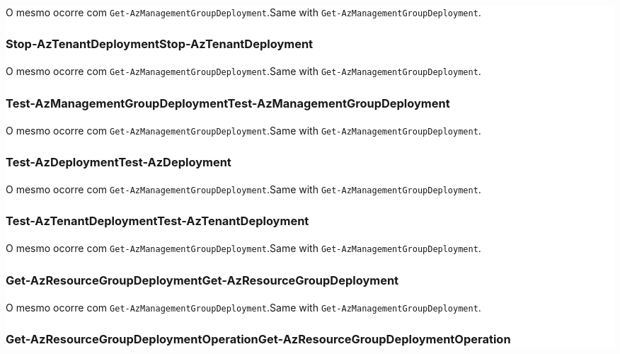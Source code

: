 <span data-ttu-id="fccbc-276">O mesmo ocorre com `Get-AzManagementGroupDeployment`.</span><span class="sxs-lookup"><span data-stu-id="fccbc-276">Same with `Get-AzManagementGroupDeployment`.</span></span>

### <a name="stop-aztenantdeployment"></a><span data-ttu-id="fccbc-277">Stop-AzTenantDeployment</span><span class="sxs-lookup"><span data-stu-id="fccbc-277">Stop-AzTenantDeployment</span></span>

<span data-ttu-id="fccbc-278">O mesmo ocorre com `Get-AzManagementGroupDeployment`.</span><span class="sxs-lookup"><span data-stu-id="fccbc-278">Same with `Get-AzManagementGroupDeployment`.</span></span>

### <a name="test-azmanagementgroupdeployment"></a><span data-ttu-id="fccbc-279">Test-AzManagementGroupDeployment</span><span class="sxs-lookup"><span data-stu-id="fccbc-279">Test-AzManagementGroupDeployment</span></span>

<span data-ttu-id="fccbc-280">O mesmo ocorre com `Get-AzManagementGroupDeployment`.</span><span class="sxs-lookup"><span data-stu-id="fccbc-280">Same with `Get-AzManagementGroupDeployment`.</span></span>

### <a name="test-azdeployment"></a><span data-ttu-id="fccbc-281">Test-AzDeployment</span><span class="sxs-lookup"><span data-stu-id="fccbc-281">Test-AzDeployment</span></span>

<span data-ttu-id="fccbc-282">O mesmo ocorre com `Get-AzManagementGroupDeployment`.</span><span class="sxs-lookup"><span data-stu-id="fccbc-282">Same with `Get-AzManagementGroupDeployment`.</span></span>

### <a name="test-aztenantdeployment"></a><span data-ttu-id="fccbc-283">Test-AzTenantDeployment</span><span class="sxs-lookup"><span data-stu-id="fccbc-283">Test-AzTenantDeployment</span></span>

<span data-ttu-id="fccbc-284">O mesmo ocorre com `Get-AzManagementGroupDeployment`.</span><span class="sxs-lookup"><span data-stu-id="fccbc-284">Same with `Get-AzManagementGroupDeployment`.</span></span>

### <a name="get-azresourcegroupdeployment"></a><span data-ttu-id="fccbc-285">Get-AzResourceGroupDeployment</span><span class="sxs-lookup"><span data-stu-id="fccbc-285">Get-AzResourceGroupDeployment</span></span>

<span data-ttu-id="fccbc-286">O mesmo ocorre com `Get-AzManagementGroupDeployment`.</span><span class="sxs-lookup"><span data-stu-id="fccbc-286">Same with `Get-AzManagementGroupDeployment`.</span></span>

### <a name="get-azresourcegroupdeploymentoperation"></a><span data-ttu-id="fccbc-287">Get-AzResourceGroupDeploymentOperation</span><span class="sxs-lookup"><span data-stu-id="fccbc-287">Get-AzResourceGroupDeploymentOperation</span></span>
